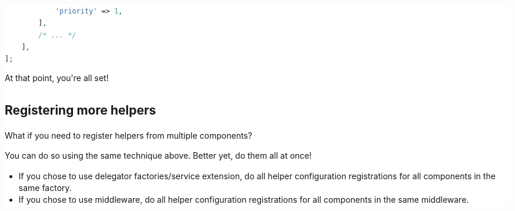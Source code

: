 ```php
            'priority' => 1,
        ],
        /* ... */
    ],
];
```

At that point, you're all set!

## Registering more helpers

What if you need to register helpers from multiple components?

You can do so using the same technique above. Better yet, do them all at once!

- If you chose to use delegator factories/service extension, do all helper
  configuration registrations for all components in the same factory.
- If you chose to use middleware, do all helper configuration registrations for
  all components in the same middleware.
